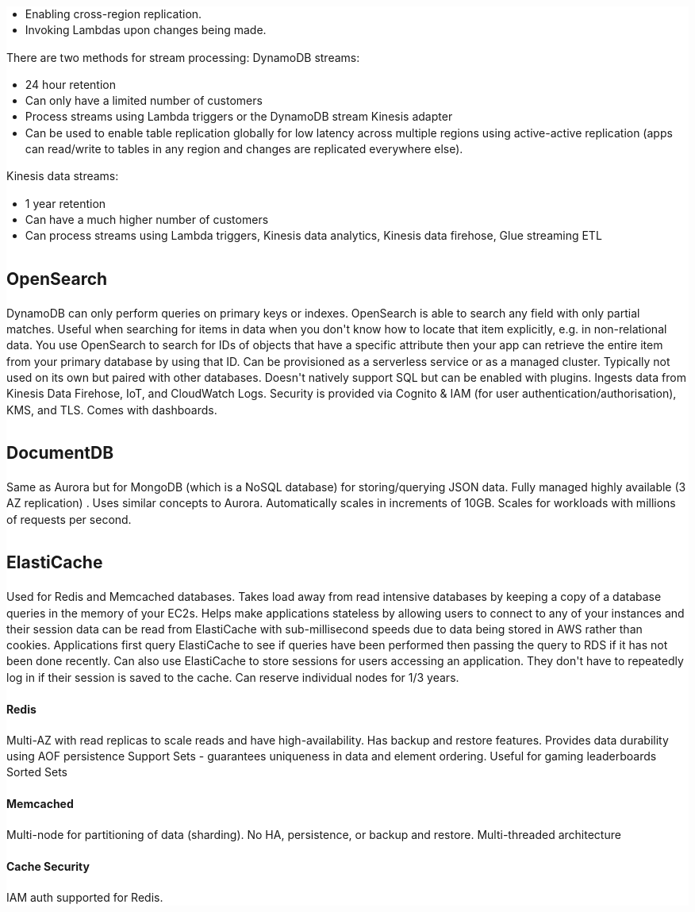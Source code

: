 - Enabling cross-region replication.
- Invoking Lambdas upon changes being made.

There are two methods for stream processing:
DynamoDB streams:
- 24 hour retention
- Can only have a limited number of customers
- Process streams using Lambda triggers or the DynamoDB stream Kinesis adapter
- Can be used to enable table replication globally for low latency across multiple regions using active-active replication (apps can read/write to tables in any region and changes are replicated everywhere else).

Kinesis data streams:
- 1 year retention
- Can have a much higher number of customers
- Can process streams using Lambda triggers, Kinesis data analytics, Kinesis data firehose, Glue streaming ETL

## OpenSearch
DynamoDB can only perform queries on primary keys or indexes. OpenSearch is able to search any field with only partial matches.
Useful when searching for items in data when you don't know how to locate that item explicitly, e.g. in non-relational data. You use OpenSearch to search for IDs of objects that have a specific attribute then your app can retrieve the entire item from your primary database by using that ID.
Can be provisioned as a serverless service or as a managed cluster.
Typically not used on its own but paired with other databases.
Doesn't natively support SQL but can be enabled with plugins.
Ingests data from Kinesis Data Firehose, IoT, and CloudWatch Logs.
Security is provided via Cognito & IAM (for user authentication/authorisation), KMS, and TLS.
Comes with dashboards.

## DocumentDB
Same as Aurora but for MongoDB (which is a NoSQL database) for storing/querying JSON data.
Fully managed highly available (3 AZ replication) .
Uses similar concepts to Aurora.
Automatically scales in increments of 10GB.
Scales for workloads with millions of requests per second.

## ElastiCache
Used for Redis and Memcached databases. Takes load away from read intensive databases by keeping a copy of a database queries in the memory of your EC2s.
Helps make applications stateless by allowing users to connect to any of your instances and their session data can be read from ElastiCache with sub-millisecond speeds due to data being stored in AWS rather than cookies.
Applications first query ElastiCache to see if queries have been performed then passing the query to RDS if it has not been done recently.
Can also use ElastiCache to store sessions for users accessing an application. They don't have to repeatedly log in if their session is saved to the cache.
Can reserve individual nodes for 1/3 years.
#### Redis
Multi-AZ with read replicas to scale reads and have high-availability.
Has backup and restore features.
Provides data durability using AOF persistence
Support Sets - guarantees uniqueness in data and element ordering. Useful for gaming leaderboards
Sorted Sets
#### Memcached
Multi-node for partitioning of data (sharding).
No HA, persistence, or backup and restore.
Multi-threaded architecture
#### Cache Security
IAM auth supported for Redis.